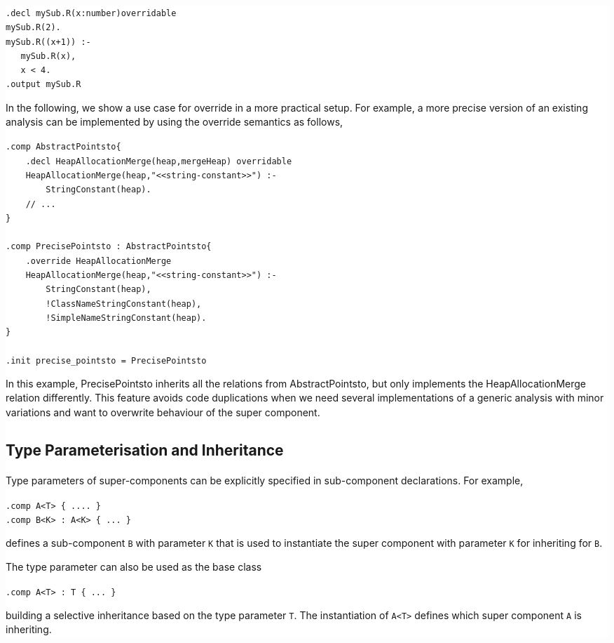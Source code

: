 ```
.decl mySub.R(x:number)overridable 
mySub.R(2).
mySub.R((x+1)) :- 
   mySub.R(x),
   x < 4.
.output mySub.R
```

In the following, we show a use case for override in 
a more practical setup. For example, a more precise 
version of an existing analysis can be implemented 
by using the  override semantics as follows,
```
.comp AbstractPointsto{
    .decl HeapAllocationMerge(heap,mergeHeap) overridable
    HeapAllocationMerge(heap,"<<string-constant>>") :-
        StringConstant(heap).
    // ...
}

.comp PrecisePointsto : AbstractPointsto{
    .override HeapAllocationMerge
    HeapAllocationMerge(heap,"<<string-constant>>") :-
        StringConstant(heap),
        !ClassNameStringConstant(heap),
        !SimpleNameStringConstant(heap).
}

.init precise_pointsto = PrecisePointsto
```
In this example, PrecisePointsto inherits all the relations
from AbstractPointsto, but only implements the HeapAllocationMerge 
relation differently. This feature avoids code duplications when 
we need several implementations of a generic analysis with minor 
variations and want to overwrite behaviour of the super component.

## Type Parameterisation and Inheritance

Type parameters of super-components can be explicitly specified 
in sub-component declarations. For example, 
```
.comp A<T> { .... }
.comp B<K> : A<K> { ... }
```
defines a sub-component `B` with parameter `K` that is used to instantiate 
the super component with parameter `K` for inheriting for `B`.

The type parameter can also be used as the base class
```
.comp A<T> : T { ... }
```
building a selective inheritance based on the type parameter `T`.
The instantiation of `A<T>` defines which super component `A` 
is inheriting.
